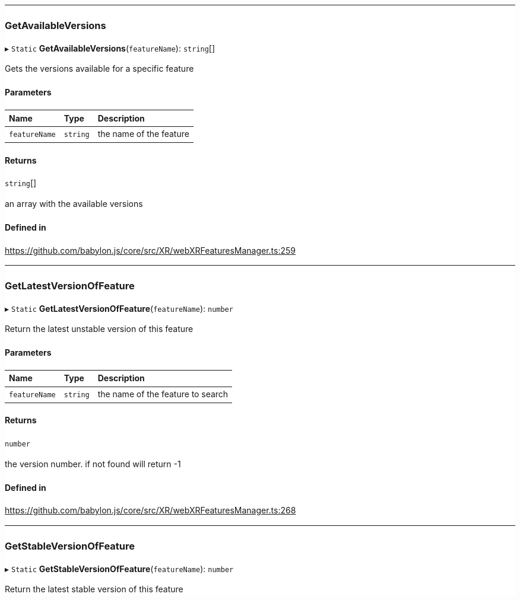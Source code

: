 ___

### GetAvailableVersions

▸ `Static` **GetAvailableVersions**(`featureName`): `string`[]

Gets the versions available for a specific feature

#### Parameters

| Name | Type | Description |
| :------ | :------ | :------ |
| `featureName` | `string` | the name of the feature |

#### Returns

`string`[]

an array with the available versions

#### Defined in

https://github.com/babylon.js/core/src/XR/webXRFeaturesManager.ts:259

___

### GetLatestVersionOfFeature

▸ `Static` **GetLatestVersionOfFeature**(`featureName`): `number`

Return the latest unstable version of this feature

#### Parameters

| Name | Type | Description |
| :------ | :------ | :------ |
| `featureName` | `string` | the name of the feature to search |

#### Returns

`number`

the version number. if not found will return -1

#### Defined in

https://github.com/babylon.js/core/src/XR/webXRFeaturesManager.ts:268

___

### GetStableVersionOfFeature

▸ `Static` **GetStableVersionOfFeature**(`featureName`): `number`

Return the latest stable version of this feature
